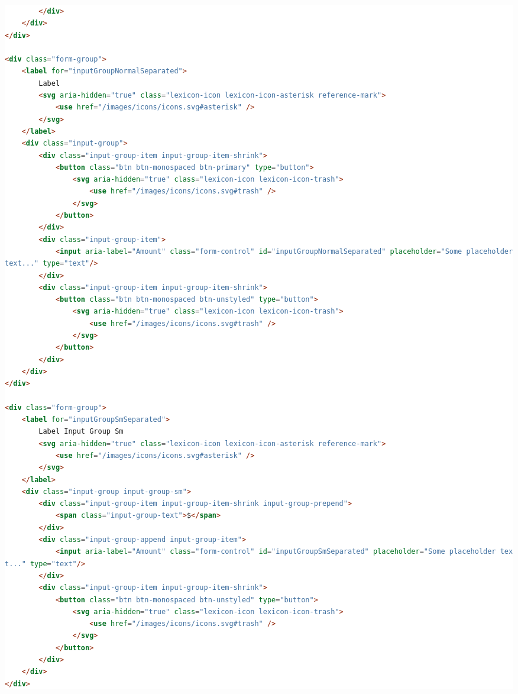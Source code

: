 ```html
		</div>
	</div>
</div>

<div class="form-group">
	<label for="inputGroupNormalSeparated">
		Label
		<svg aria-hidden="true" class="lexicon-icon lexicon-icon-asterisk reference-mark">
			<use href="/images/icons/icons.svg#asterisk" />
		</svg>
	</label>
	<div class="input-group">
		<div class="input-group-item input-group-item-shrink">
			<button class="btn btn-monospaced btn-primary" type="button">
				<svg aria-hidden="true" class="lexicon-icon lexicon-icon-trash">
					<use href="/images/icons/icons.svg#trash" />
				</svg>
			</button>
		</div>
		<div class="input-group-item">
			<input aria-label="Amount" class="form-control" id="inputGroupNormalSeparated" placeholder="Some placeholder text..." type="text"/>
		</div>
		<div class="input-group-item input-group-item-shrink">
			<button class="btn btn-monospaced btn-unstyled" type="button">
				<svg aria-hidden="true" class="lexicon-icon lexicon-icon-trash">
					<use href="/images/icons/icons.svg#trash" />
				</svg>
			</button>
		</div>
	</div>
</div>

<div class="form-group">
	<label for="inputGroupSmSeparated">
		Label Input Group Sm
		<svg aria-hidden="true" class="lexicon-icon lexicon-icon-asterisk reference-mark">
			<use href="/images/icons/icons.svg#asterisk" />
		</svg>
	</label>
	<div class="input-group input-group-sm">
		<div class="input-group-item input-group-item-shrink input-group-prepend">
			<span class="input-group-text">$</span>
		</div>
		<div class="input-group-append input-group-item">
			<input aria-label="Amount" class="form-control" id="inputGroupSmSeparated" placeholder="Some placeholder text..." type="text"/>
		</div>
		<div class="input-group-item input-group-item-shrink">
			<button class="btn btn-monospaced btn-unstyled" type="button">
				<svg aria-hidden="true" class="lexicon-icon lexicon-icon-trash">
					<use href="/images/icons/icons.svg#trash" />
				</svg>
			</button>
		</div>
	</div>
</div>
```

